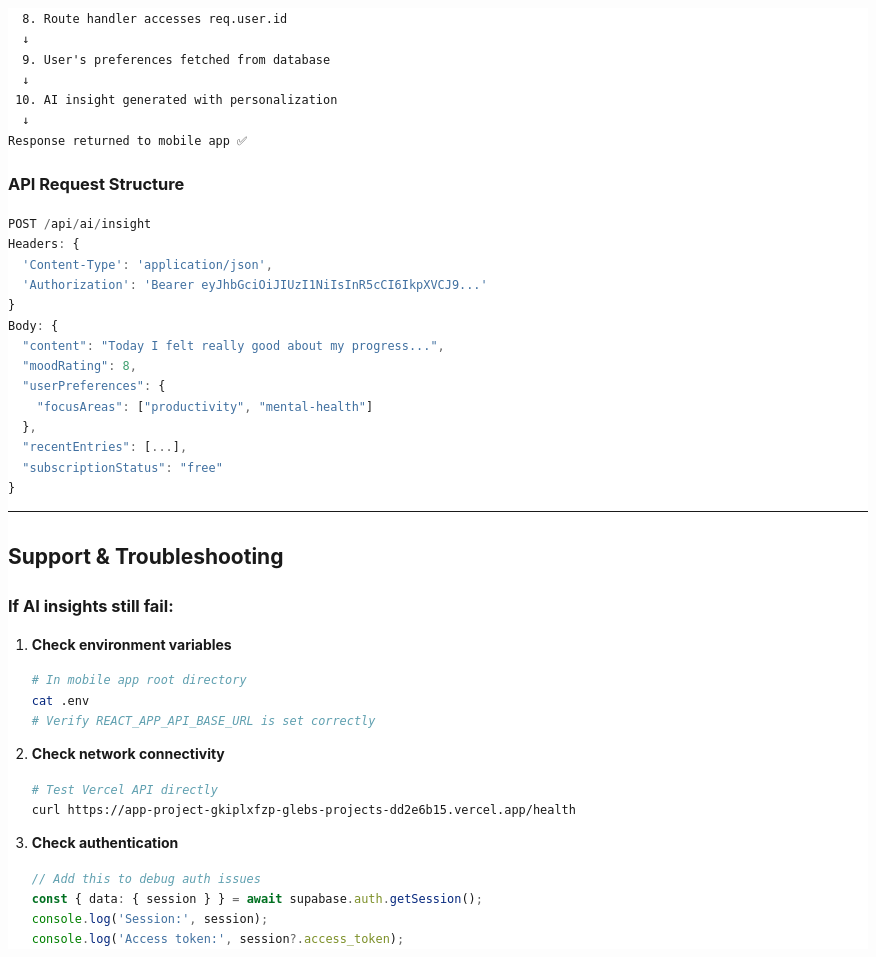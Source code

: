 ```
  8. Route handler accesses req.user.id
  ↓
  9. User's preferences fetched from database
  ↓
 10. AI insight generated with personalization
  ↓
Response returned to mobile app ✅
```

### API Request Structure
```typescript
POST /api/ai/insight
Headers: {
  'Content-Type': 'application/json',
  'Authorization': 'Bearer eyJhbGciOiJIUzI1NiIsInR5cCI6IkpXVCJ9...'
}
Body: {
  "content": "Today I felt really good about my progress...",
  "moodRating": 8,
  "userPreferences": {
    "focusAreas": ["productivity", "mental-health"]
  },
  "recentEntries": [...],
  "subscriptionStatus": "free"
}
```

---

## Support & Troubleshooting

### If AI insights still fail:

1. **Check environment variables**
   ```bash
   # In mobile app root directory
   cat .env
   # Verify REACT_APP_API_BASE_URL is set correctly
   ```

2. **Check network connectivity**
   ```bash
   # Test Vercel API directly
   curl https://app-project-gkiplxfzp-glebs-projects-dd2e6b15.vercel.app/health
   ```

3. **Check authentication**
   ```typescript
   // Add this to debug auth issues
   const { data: { session } } = await supabase.auth.getSession();
   console.log('Session:', session);
   console.log('Access token:', session?.access_token);
   ```
